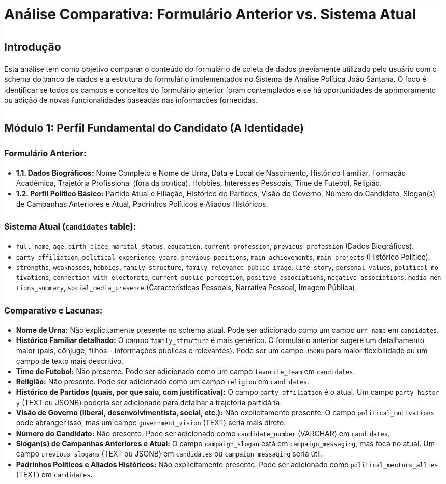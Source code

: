 # Análise Comparativa: Formulário Anterior vs. Sistema Atual

## Introdução

Esta análise tem como objetivo comparar o conteúdo do formulário de coleta de dados previamente utilizado pelo usuário com o schema do banco de dados e a estrutura do formulário implementados no Sistema de Análise Política João Santana. O foco é identificar se todos os campos e conceitos do formulário anterior foram contemplados e se há oportunidades de aprimoramento ou adição de novas funcionalidades baseadas nas informações fornecidas.

## Módulo 1: Perfil Fundamental do Candidato (A Identidade)

### Formulário Anterior:
- **1.1. Dados Biográficos:** Nome Completo e Nome de Urna, Data e Local de Nascimento, Histórico Familiar, Formação Acadêmica, Trajetória Profissional (fora da política), Hobbies, Interesses Pessoais, Time de Futebol, Religião.
- **1.2. Perfil Político Básico:** Partido Atual e Filiação, Histórico de Partidos, Visão de Governo, Número do Candidato, Slogan(s) de Campanhas Anteriores e Atual, Padrinhos Políticos e Aliados Históricos.

### Sistema Atual (`candidates` table):
- `full_name`, `age`, `birth_place`, `marital_status`, `education`, `current_profession`, `previous_profession` (Dados Biográficos).
- `party_affiliation`, `political_experience_years`, `previous_positions`, `main_achievements`, `main_projects` (Histórico Político).
- `strengths`, `weaknesses`, `hobbies`, `family_structure`, `family_relevance_public_image`, `life_story`, `personal_values`, `political_motivations`, `connection_with_electorate`, `current_public_perception`, `positive_associations`, `negative_associations`, `media_mentions_summary`, `social_media_presence` (Características Pessoais, Narrativa Pessoal, Imagem Pública).

### Comparativo e Lacunas:
- **Nome de Urna:** Não explicitamente presente no schema atual. Pode ser adicionado como um campo `urn_name` em `candidates`.
- **Histórico Familiar detalhado:** O campo `family_structure` é mais genérico. O formulário anterior sugere um detalhamento maior (pais, cônjuge, filhos - informações públicas e relevantes). Pode ser um campo `JSONB` para maior flexibilidade ou um campo de texto mais descritivo.
- **Time de Futebol:** Não presente. Pode ser adicionado como um campo `favorite_team` em `candidates`.
- **Religião:** Não presente. Pode ser adicionado como um campo `religion` em `candidates`.
- **Histórico de Partidos (quais, por que saiu, com justificativa):** O campo `party_affiliation` é o atual. Um campo `party_history` (TEXT ou JSONB) poderia ser adicionado para detalhar a trajetória partidária.
- **Visão de Governo (liberal, desenvolvimentista, social, etc.):** Não explicitamente presente. O campo `political_motivations` pode abranger isso, mas um campo `government_vision` (TEXT) seria mais direto.
- **Número do Candidato:** Não presente. Pode ser adicionado como `candidate_number` (VARCHAR) em `candidates`.
- **Slogan(s) de Campanhas Anteriores e Atual:** O campo `campaign_slogan` está em `campaign_messaging`, mas foca no atual. Um campo `previous_slogans` (TEXT ou JSONB) em `candidates` ou `campaign_messaging` seria útil.
- **Padrinhos Políticos e Aliados Históricos:** Não explicitamente presente. Pode ser adicionado como `political_mentors_allies` (TEXT) em `candidates`.
